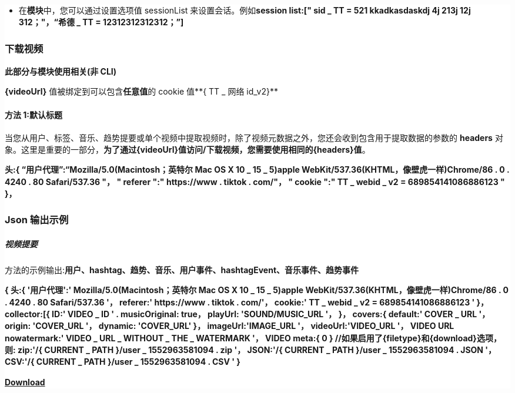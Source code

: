 *   在**模块**中，您可以通过设置选项值 sessionList 来设置会话。例如**session list:[" sid _ TT = 521 kkadkasdaskdj 4j 213j 12j 312；"，“希德 _ TT = 12312312312312；”]**

### 下载视频

**此部分与模块使用相关(非 CLI)**

**{videoUrl}** 值被绑定到可以包含**任意值**的 cookie 值**{ TT _ 网络 id_v2}**

#### 方法 1:默认标题

当您从用户、标签、音乐、趋势提要或单个视频中提取视频时，除了视频元数据之外，您还会收到包含用于提取数据的参数的 **headers** 对象。这里是重要的一部分，**为了通过{videoUrl}值访问/下载视频，您需要使用相同的{headers}值**。

**头:{
“用户代理”:“Mozilla/5.0(Macintosh；英特尔 Mac OS X 10 _ 15 _ 5)apple WebKit/537.36(KHTML，像壁虎一样)Chrome/86 . 0 . 4240 . 80 Safari/537.36 "，
" referer ":" https://www . tiktok . com/"，
" cookie ":" TT _ webid _ v2 = 689854141086886123 "
}，**

### Json 输出示例

##### 视频提要

方法的示例输出:**用户、hashtag、趋势、音乐、用户事件、hashtagEvent、音乐事件、趋势事件**

**{
头:{
'用户代理':' Mozilla/5.0(Macintosh；英特尔 Mac OS X 10 _ 15 _ 5)apple WebKit/537.36(KHTML，像壁虎一样)Chrome/86 . 0 . 4240 . 80 Safari/537.36 '，
referer:' https://www . tiktok . com/'，
cookie:' TT _ webid _ v2 = 689854141086886123 '
}，
collector:[{
ID:' VIDEO _ ID ' .
musicOriginal: true，
playUrl: 'SOUND/MUSIC_URL '，
}，
covers:{
default:' COVER _ URL '，
origin: 'COVER_URL '，
dynamic: 'COVER_URL'
}，
imageUrl:'IMAGE_URL '，
videoUrl:'VIDEO_URL '，
VIDEO URL nowatermark:' VIDEO _ URL _ WITHOUT _ THE _ WATERMARK '，
VIDEO meta:{ 0 }
//如果启用了{filetype}和{download}选项，则:
zip:'/{ CURRENT _ PATH }/user _ 1552963581094 . zip '，
JSON:'/{ CURRENT _ PATH }/user _ 1552963581094 . JSON '，
CSV:'/{ CURRENT _ PATH }/user _ 1552963581094 . CSV '
}** 

[**Download**](https://github.com/soxoj/tiktok-scraper)